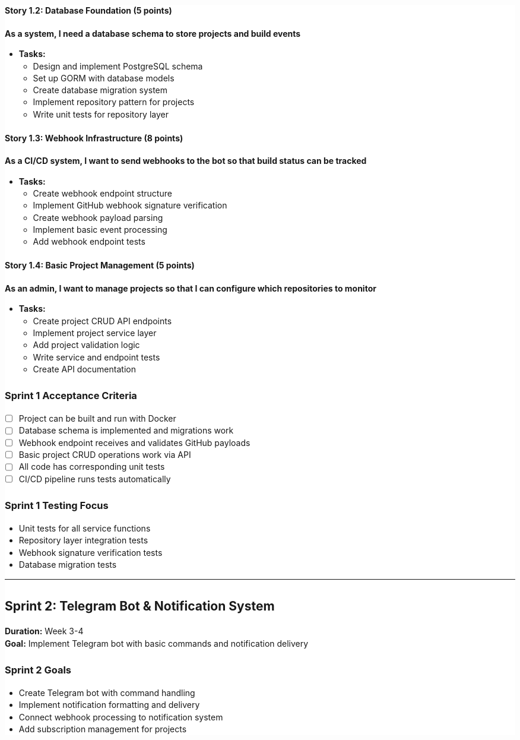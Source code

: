 #### Story 1.2: Database Foundation (5 points)
**As a system, I need a database schema to store projects and build events**
- **Tasks:**
  - Design and implement PostgreSQL schema
  - Set up GORM with database models
  - Create database migration system
  - Implement repository pattern for projects
  - Write unit tests for repository layer

#### Story 1.3: Webhook Infrastructure (8 points)
**As a CI/CD system, I want to send webhooks to the bot so that build status can be tracked**
- **Tasks:**
  - Create webhook endpoint structure
  - Implement GitHub webhook signature verification
  - Create webhook payload parsing
  - Implement basic event processing
  - Add webhook endpoint tests

#### Story 1.4: Basic Project Management (5 points)
**As an admin, I want to manage projects so that I can configure which repositories to monitor**
- **Tasks:**
  - Create project CRUD API endpoints
  - Implement project service layer
  - Add project validation logic
  - Write service and endpoint tests
  - Create API documentation

### Sprint 1 Acceptance Criteria
- [ ] Project can be built and run with Docker
- [ ] Database schema is implemented and migrations work
- [ ] Webhook endpoint receives and validates GitHub payloads
- [ ] Basic project CRUD operations work via API
- [ ] All code has corresponding unit tests
- [ ] CI/CD pipeline runs tests automatically

### Sprint 1 Testing Focus
- Unit tests for all service functions
- Repository layer integration tests
- Webhook signature verification tests
- Database migration tests

---

## Sprint 2: Telegram Bot & Notification System
**Duration:** Week 3-4  
**Goal:** Implement Telegram bot with basic commands and notification delivery

### Sprint 2 Goals
- Create Telegram bot with command handling
- Implement notification formatting and delivery
- Connect webhook processing to notification system
- Add subscription management for projects
